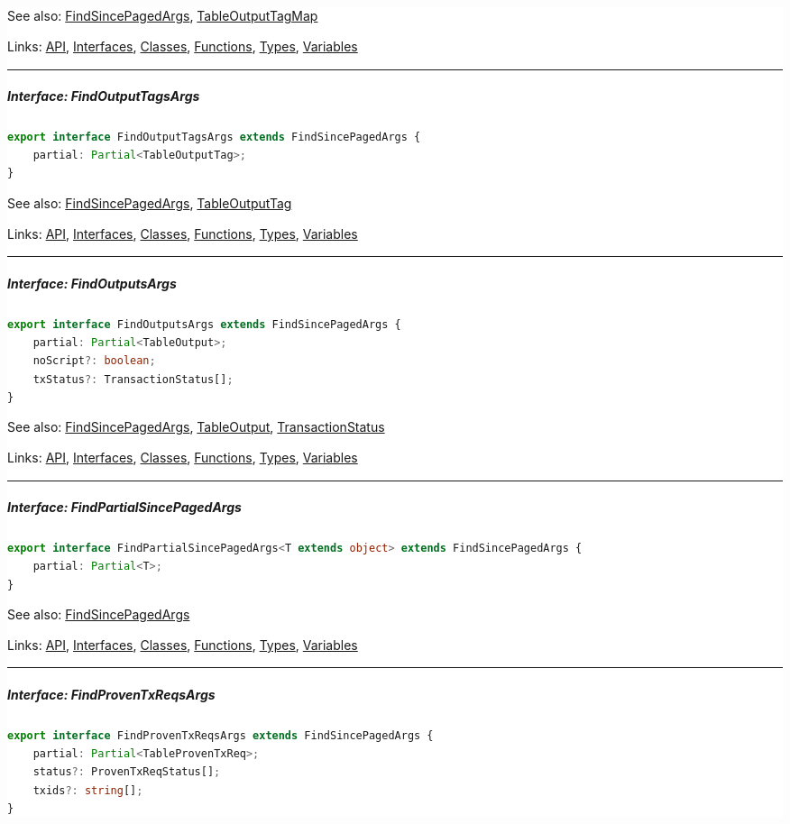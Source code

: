 See also: [FindSincePagedArgs](./client.md#interface-findsincepagedargs), [TableOutputTagMap](./storage.md#interface-tableoutputtagmap)

Links: [API](#api), [Interfaces](#interfaces), [Classes](#classes), [Functions](#functions), [Types](#types), [Variables](#variables)

---
##### Interface: FindOutputTagsArgs

```ts
export interface FindOutputTagsArgs extends FindSincePagedArgs {
    partial: Partial<TableOutputTag>;
}
```

See also: [FindSincePagedArgs](./client.md#interface-findsincepagedargs), [TableOutputTag](./storage.md#interface-tableoutputtag)

Links: [API](#api), [Interfaces](#interfaces), [Classes](#classes), [Functions](#functions), [Types](#types), [Variables](#variables)

---
##### Interface: FindOutputsArgs

```ts
export interface FindOutputsArgs extends FindSincePagedArgs {
    partial: Partial<TableOutput>;
    noScript?: boolean;
    txStatus?: TransactionStatus[];
}
```

See also: [FindSincePagedArgs](./client.md#interface-findsincepagedargs), [TableOutput](./storage.md#interface-tableoutput), [TransactionStatus](./client.md#type-transactionstatus)

Links: [API](#api), [Interfaces](#interfaces), [Classes](#classes), [Functions](#functions), [Types](#types), [Variables](#variables)

---
##### Interface: FindPartialSincePagedArgs

```ts
export interface FindPartialSincePagedArgs<T extends object> extends FindSincePagedArgs {
    partial: Partial<T>;
}
```

See also: [FindSincePagedArgs](./client.md#interface-findsincepagedargs)

Links: [API](#api), [Interfaces](#interfaces), [Classes](#classes), [Functions](#functions), [Types](#types), [Variables](#variables)

---
##### Interface: FindProvenTxReqsArgs

```ts
export interface FindProvenTxReqsArgs extends FindSincePagedArgs {
    partial: Partial<TableProvenTxReq>;
    status?: ProvenTxReqStatus[];
    txids?: string[];
}
```
